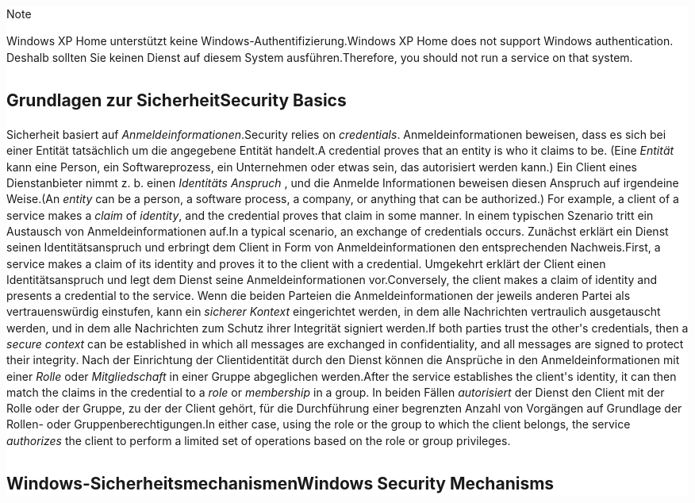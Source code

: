 > [!NOTE]
> <span data-ttu-id="efadc-109">Windows XP Home unterstützt keine Windows-Authentifizierung.</span><span class="sxs-lookup"><span data-stu-id="efadc-109">Windows XP Home does not support Windows authentication.</span></span> <span data-ttu-id="efadc-110">Deshalb sollten Sie keinen Dienst auf diesem System ausführen.</span><span class="sxs-lookup"><span data-stu-id="efadc-110">Therefore, you should not run a service on that system.</span></span>  
  
## <a name="security-basics"></a><span data-ttu-id="efadc-111">Grundlagen zur Sicherheit</span><span class="sxs-lookup"><span data-stu-id="efadc-111">Security Basics</span></span>  

 <span data-ttu-id="efadc-112">Sicherheit basiert auf *Anmeldeinformationen*.</span><span class="sxs-lookup"><span data-stu-id="efadc-112">Security relies on *credentials*.</span></span> <span data-ttu-id="efadc-113">Anmeldeinformationen beweisen, dass es sich bei einer Entität tatsächlich um die angegebene Entität handelt.</span><span class="sxs-lookup"><span data-stu-id="efadc-113">A credential proves that an entity is who it claims to be.</span></span> <span data-ttu-id="efadc-114">(Eine *Entität* kann eine Person, ein Softwareprozess, ein Unternehmen oder etwas sein, das autorisiert werden kann.) Ein Client eines Dienstanbieter nimmt z. b. einen *Identitäts* *Anspruch* , und die Anmelde Informationen beweisen diesen Anspruch auf irgendeine Weise.</span><span class="sxs-lookup"><span data-stu-id="efadc-114">(An *entity* can be a person, a software process, a company, or anything that can be authorized.) For example, a client of a service makes a *claim* of *identity*, and the credential proves that claim in some manner.</span></span> <span data-ttu-id="efadc-115">In einem typischen Szenario tritt ein Austausch von Anmeldeinformationen auf.</span><span class="sxs-lookup"><span data-stu-id="efadc-115">In a typical scenario, an exchange of credentials occurs.</span></span> <span data-ttu-id="efadc-116">Zunächst erklärt ein Dienst seinen Identitätsanspruch und erbringt dem Client in Form von Anmeldeinformationen den entsprechenden Nachweis.</span><span class="sxs-lookup"><span data-stu-id="efadc-116">First, a service makes a claim of its identity and proves it to the client with a credential.</span></span> <span data-ttu-id="efadc-117">Umgekehrt erklärt der Client einen Identitätsanspruch und legt dem Dienst seine Anmeldeinformationen vor.</span><span class="sxs-lookup"><span data-stu-id="efadc-117">Conversely, the client makes a claim of identity and presents a credential to the service.</span></span> <span data-ttu-id="efadc-118">Wenn die beiden Parteien die Anmeldeinformationen der jeweils anderen Partei als vertrauenswürdig einstufen, kann ein *sicherer Kontext* eingerichtet werden, in dem alle Nachrichten vertraulich ausgetauscht werden, und in dem alle Nachrichten zum Schutz ihrer Integrität signiert werden.</span><span class="sxs-lookup"><span data-stu-id="efadc-118">If both parties trust the other's credentials, then a *secure context* can be established in which all messages are exchanged in confidentiality, and all messages are signed to protect their integrity.</span></span> <span data-ttu-id="efadc-119">Nach der Einrichtung der Clientidentität durch den Dienst können die Ansprüche in den Anmeldeinformationen mit einer *Rolle* oder *Mitgliedschaft* in einer Gruppe abgeglichen werden.</span><span class="sxs-lookup"><span data-stu-id="efadc-119">After the service establishes the client's identity, it can then match the claims in the credential to a *role* or *membership* in a group.</span></span> <span data-ttu-id="efadc-120">In beiden Fällen *autorisiert* der Dienst den Client mit der Rolle oder der Gruppe, zu der der Client gehört, für die Durchführung einer begrenzten Anzahl von Vorgängen auf Grundlage der Rollen- oder Gruppenberechtigungen.</span><span class="sxs-lookup"><span data-stu-id="efadc-120">In either case, using the role or the group to which the client belongs, the service *authorizes* the client to perform a limited set of operations based on the role or group privileges.</span></span>  
  
## <a name="windows-security-mechanisms"></a><span data-ttu-id="efadc-121">Windows-Sicherheitsmechanismen</span><span class="sxs-lookup"><span data-stu-id="efadc-121">Windows Security Mechanisms</span></span>  
